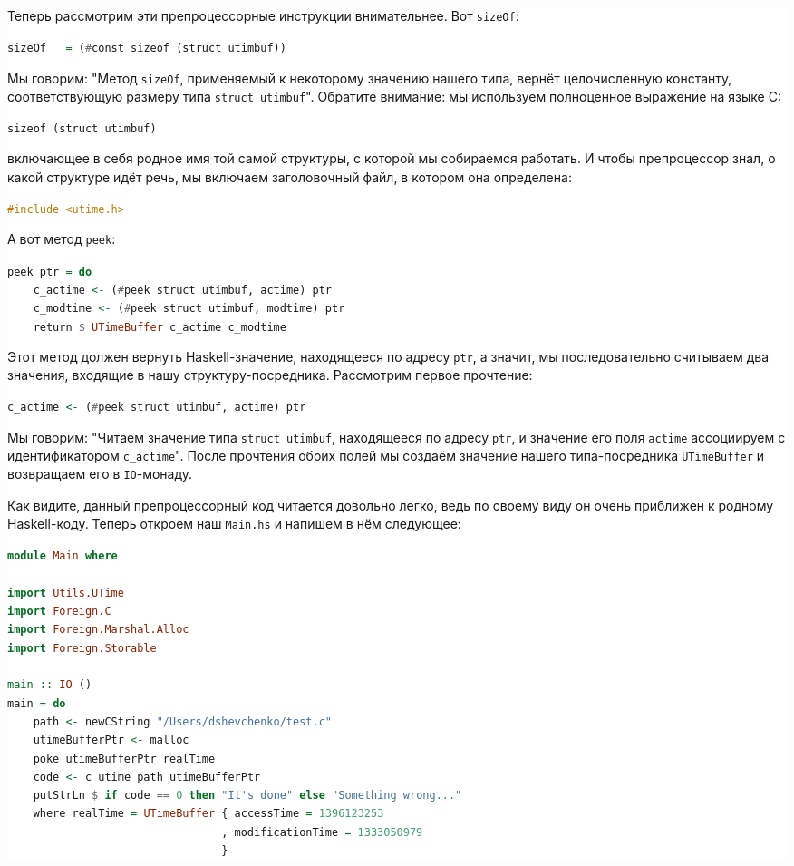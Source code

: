 Теперь рассмотрим эти препроцессорные инструкции внимательнее. Вот `sizeOf`:

```haskell
sizeOf _ = (#const sizeof (struct utimbuf))
```

Мы говорим: "Метод `sizeOf`, применяемый к некоторому значению нашего типа, вернёт целочисленную константу, соответствующую размеру типа `struct utimbuf`". Обратите внимание: мы используем полноценное выражение на языке C:

```haskell
sizeof (struct utimbuf)
```

включающее в себя родное имя той самой структуры, с которой мы собираемся работать. И чтобы препроцессор знал, о какой структуре идёт речь, мы включаем заголовочный файл, в котором она определена:

```haskell
#include <utime.h>
```

А вот метод `peek`:

```haskell
peek ptr = do
    c_actime <- (#peek struct utimbuf, actime) ptr
    c_modtime <- (#peek struct utimbuf, modtime) ptr
    return $ UTimeBuffer c_actime c_modtime
```

Этот метод должен вернуть Haskell-значение, находящееся по адресу `ptr`, а значит, мы последовательно считываем два значения, входящие в нашу структуру-посредника. Рассмотрим первое прочтение:

```haskell
c_actime <- (#peek struct utimbuf, actime) ptr
```

Мы говорим: "Читаем значение типа `struct utimbuf`, находящееся по адресу `ptr`, и значение его поля `actime` ассоциируем с идентификатором `c_actime`". После прочтения обоих полей мы создаём значение нашего типа-посредника `UTimeBuffer` и возвращаем его в `IO`-монаду.

Как видите, данный препроцессорный код читается довольно легко, ведь по своему виду он очень приближен к родному Haskell-коду. Теперь откроем наш `Main.hs` и напишем в нём следующее:

```haskell
module Main where

import Utils.UTime
import Foreign.C
import Foreign.Marshal.Alloc
import Foreign.Storable

main :: IO ()
main = do
    path <- newCString "/Users/dshevchenko/test.c"
    utimeBufferPtr <- malloc
    poke utimeBufferPtr realTime
    code <- c_utime path utimeBufferPtr
    putStrLn $ if code == 0 then "It's done" else "Something wrong..."
    where realTime = UTimeBuffer { accessTime = 1396123253
                                 , modificationTime = 1333050979
                                 }
```
